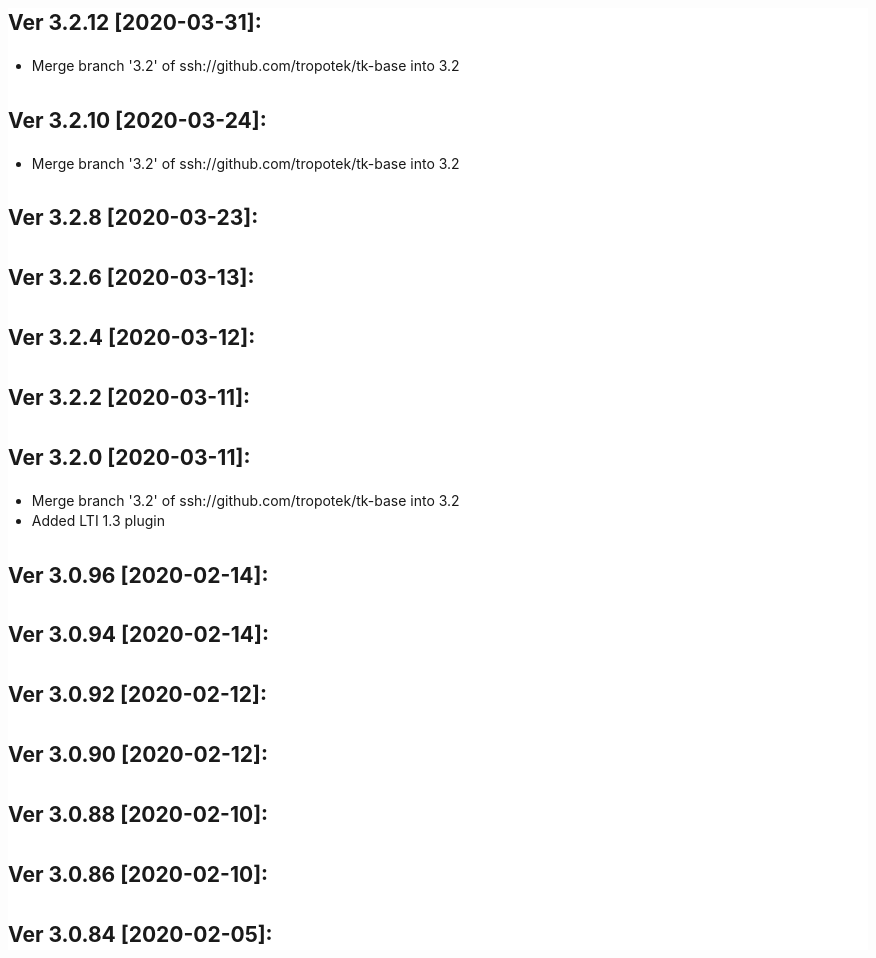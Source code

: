 
Ver 3.2.12 [2020-03-31]:
-------------------------------
  - Merge branch '3.2' of ssh://github.com/tropotek/tk-base into 3.2


Ver 3.2.10 [2020-03-24]:
-------------------------------
  - Merge branch '3.2' of ssh://github.com/tropotek/tk-base into 3.2


Ver 3.2.8 [2020-03-23]:
-------------------------------


Ver 3.2.6 [2020-03-13]:
-------------------------------


Ver 3.2.4 [2020-03-12]:
-------------------------------


Ver 3.2.2 [2020-03-11]:
-------------------------------


Ver 3.2.0 [2020-03-11]:
-------------------------------
  - Merge branch '3.2' of ssh://github.com/tropotek/tk-base into 3.2
  - Added LTI 1.3 plugin


Ver 3.0.96 [2020-02-14]:
-------------------------------


Ver 3.0.94 [2020-02-14]:
-------------------------------


Ver 3.0.92 [2020-02-12]:
-------------------------------


Ver 3.0.90 [2020-02-12]:
-------------------------------


Ver 3.0.88 [2020-02-10]:
-------------------------------


Ver 3.0.86 [2020-02-10]:
-------------------------------


Ver 3.0.84 [2020-02-05]:
-------------------------------

